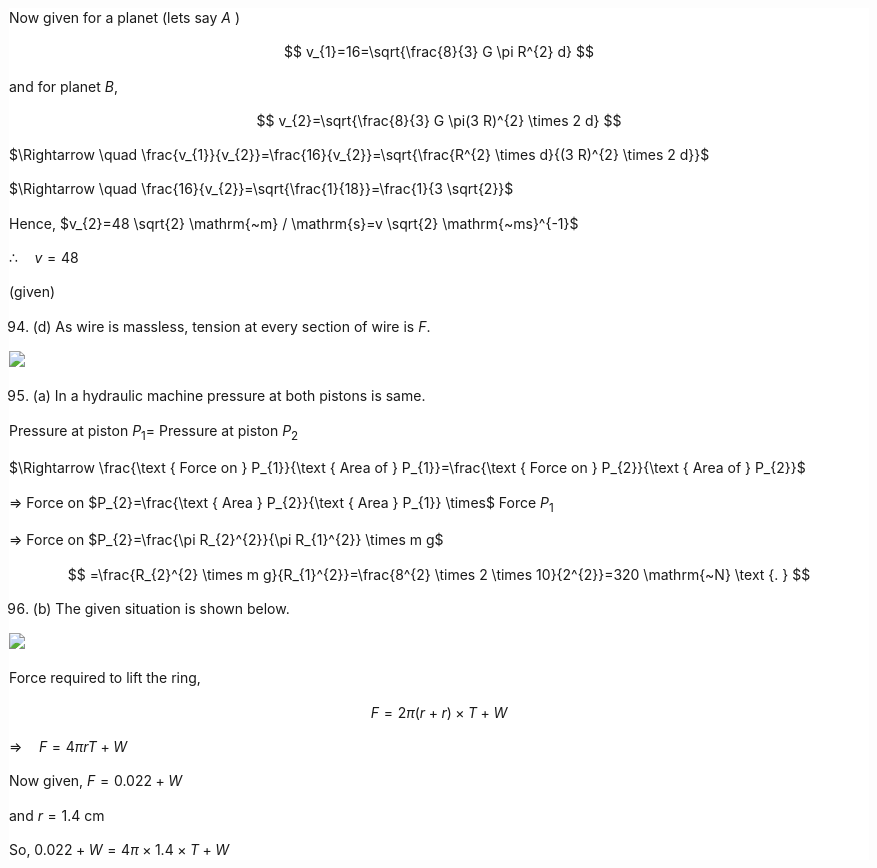 Now given for a planet (lets say $A$ )

$$
v_{1}=16=\sqrt{\frac{8}{3} G \pi R^{2} d}
$$

and for planet $B$,

$$
v_{2}=\sqrt{\frac{8}{3} G \pi(3 R)^{2} \times 2 d}
$$

$\Rightarrow \quad \frac{v_{1}}{v_{2}}=\frac{16}{v_{2}}=\sqrt{\frac{R^{2} \times d}{(3 R)^{2} \times 2 d}}$

$\Rightarrow \quad \frac{16}{v_{2}}=\sqrt{\frac{1}{18}}=\frac{1}{3 \sqrt{2}}$

Hence, $v_{2}=48 \sqrt{2} \mathrm{~m} / \mathrm{s}=v \sqrt{2} \mathrm{~ms}^{-1}$

$\therefore \quad v=48$

(given)

94. (d) As wire is massless, tension at every section of wire is $F$.

![](https://cdn.mathpix.com/cropped/2023_02_06_5b4f7ca76c1c1f869b35g-18.jpg?height=457&width=189&top_left_y=2361&top_left_x=1362)

95. (a) In a hydraulic machine pressure at both pistons is same.

Pressure at piston $P_{1}=$ Pressure at piston $P_{2}$

$\Rightarrow \frac{\text { Force on } P_{1}}{\text { Area of } P_{1}}=\frac{\text { Force on } P_{2}}{\text { Area of } P_{2}}$

$\Rightarrow$ Force on $P_{2}=\frac{\text { Area } P_{2}}{\text { Area } P_{1}} \times$ Force $P_{1}$

$\Rightarrow$ Force on $P_{2}=\frac{\pi R_{2}^{2}}{\pi R_{1}^{2}} \times m g$

$$
=\frac{R_{2}^{2} \times m g}{R_{1}^{2}}=\frac{8^{2} \times 2 \times 10}{2^{2}}=320 \mathrm{~N} \text {. }
$$

96. (b) The given situation is shown below.

![](https://cdn.mathpix.com/cropped/2023_02_06_5b4f7ca76c1c1f869b35g-19.jpg?height=347&width=440&top_left_y=1037&top_left_x=305)

Force required to lift the ring,

$$
F=2 \pi(r+r) \times T+W
$$

$\Rightarrow \quad F=4 \pi r T+W$

Now given, $F=0.022+W$

and $r=1.4 \mathrm{~cm}$

So, $0.022+W=4 \pi \times 1.4 \times T+W$
